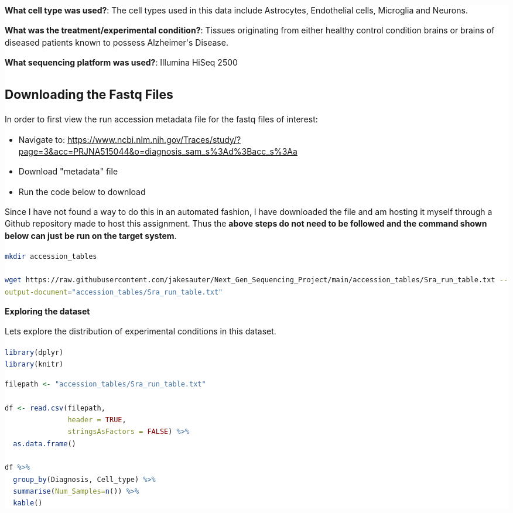 **What cell type was used?**: The cell types used in this data include Astrocytes, Endothelial cells, Microglia and Neurons.

**What was the treatment/experimental condition?**: Tissues originating from either healthy control condition brains or brains of diseased patients known to possess Alzheimer's Disease. 

**What sequencing platform was used?**: Illumina HiSeq 2500
    
## **Downloading the Fastq Files**

In order to first view the run accession metadata file for 
the fastq files of interest: 

  * Navigate to: 
      https://www.ncbi.nlm.nih.gov/Traces/study/?page=3&acc=PRJNA515044&o=diagnosis_sam_s%3Ad%3Bacc_s%3Aa
  
  * Download "metadata" file
  * Run the code below to download

Since I have not found a way to do this in an automated fashion, I have
downloaded the file and am hosting it myself through a Github repository
made to host this assignment. Thus the **above steps do not need to be 
followed and the command shown below can just be run on the target system**.


```bash
mkdir accession_tables

wget https://raw.githubusercontent.com/jakesauter/Next_Gen_Sequencing_Project/main/accession_tables/Sra_run_table.txt --output-document="accession_tables/Sra_run_table.txt"
```

**Exploring the dataset**

Lets explore the distribution of experimental conditions in this dataset.


```r
library(dplyr)
library(knitr)
```



```r
filepath <- "accession_tables/Sra_run_table.txt"

df <- read.csv(filepath, 
               header = TRUE, 
               stringsAsFactors = FALSE) %>% 
  as.data.frame()

df %>% 
  group_by(Diagnosis, Cell_type) %>% 
  summarise(Num_Samples=n()) %>% 
  kable()
```

